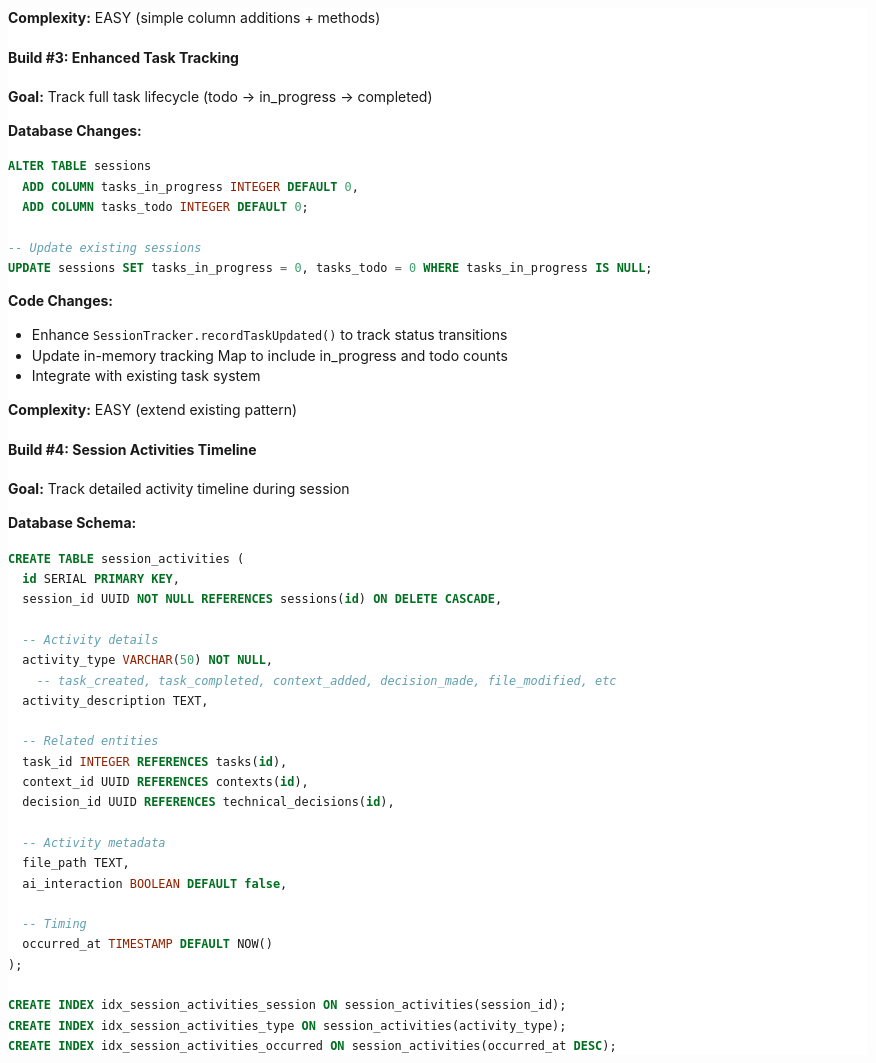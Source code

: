 **Complexity:** EASY (simple column additions + methods)

#### Build #3: Enhanced Task Tracking
**Goal:** Track full task lifecycle (todo → in_progress → completed)

**Database Changes:**
```sql
ALTER TABLE sessions
  ADD COLUMN tasks_in_progress INTEGER DEFAULT 0,
  ADD COLUMN tasks_todo INTEGER DEFAULT 0;

-- Update existing sessions
UPDATE sessions SET tasks_in_progress = 0, tasks_todo = 0 WHERE tasks_in_progress IS NULL;
```

**Code Changes:**
- Enhance `SessionTracker.recordTaskUpdated()` to track status transitions
- Update in-memory tracking Map to include in_progress and todo counts
- Integrate with existing task system

**Complexity:** EASY (extend existing pattern)

#### Build #4: Session Activities Timeline
**Goal:** Track detailed activity timeline during session

**Database Schema:**
```sql
CREATE TABLE session_activities (
  id SERIAL PRIMARY KEY,
  session_id UUID NOT NULL REFERENCES sessions(id) ON DELETE CASCADE,

  -- Activity details
  activity_type VARCHAR(50) NOT NULL,
    -- task_created, task_completed, context_added, decision_made, file_modified, etc
  activity_description TEXT,

  -- Related entities
  task_id INTEGER REFERENCES tasks(id),
  context_id UUID REFERENCES contexts(id),
  decision_id UUID REFERENCES technical_decisions(id),

  -- Activity metadata
  file_path TEXT,
  ai_interaction BOOLEAN DEFAULT false,

  -- Timing
  occurred_at TIMESTAMP DEFAULT NOW()
);

CREATE INDEX idx_session_activities_session ON session_activities(session_id);
CREATE INDEX idx_session_activities_type ON session_activities(activity_type);
CREATE INDEX idx_session_activities_occurred ON session_activities(occurred_at DESC);
```
